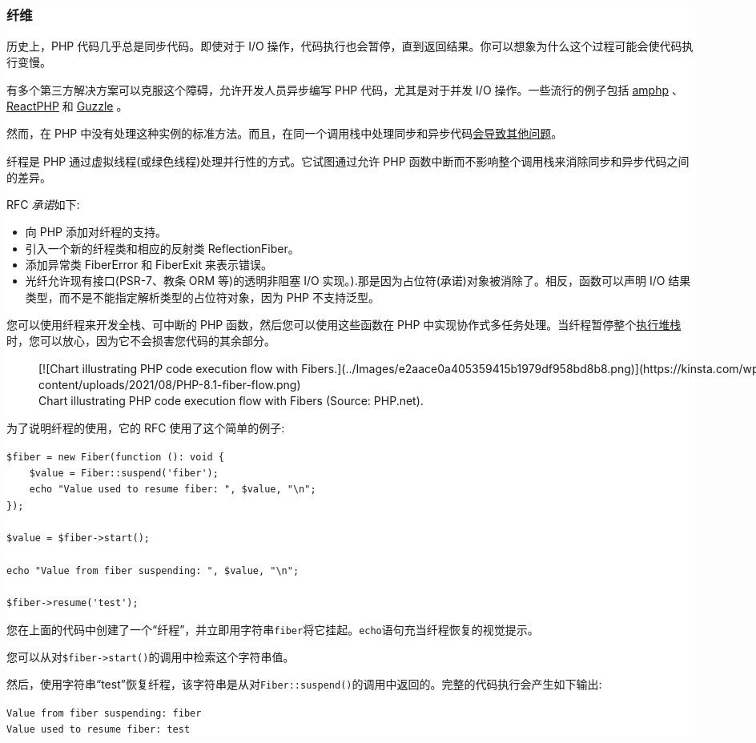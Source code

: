 </aside>

### 纤维

历史上，PHP 代码几乎总是同步代码。即使对于 I/O 操作，代码执行也会暂停，直到返回结果。你可以想象为什么这个过程可能会使代码执行变慢。

有多个第三方解决方案可以克服这个障碍，允许开发人员异步编写 PHP 代码，尤其是对于并发 I/O 操作。一些流行的例子包括 [amphp](https://amphp.org/) 、 [ReactPHP](https://reactphp.org/) 和 [Guzzle](https://guzzlephp.org/) 。

然而，在 PHP 中没有处理这种实例的标准方法。而且，在同一个调用栈中处理同步和异步代码[会导致其他问题](https://journal.stuffwithstuff.com/2015/02/01/what-color-is-your-function/)。

纤程是 PHP 通过虚拟线程(或绿色线程)处理并行性的方式。它试图通过允许 PHP 函数中断而不影响整个调用栈来消除同步和异步代码之间的差异。

RFC *承诺*如下:

*   向 PHP 添加对纤程的支持。
*   引入一个新的纤程类和相应的反射类 ReflectionFiber。
*   添加异常类 FiberError 和 FiberExit 来表示错误。
*   光纤允许现有接口(PSR-7、教条 ORM 等)的透明非阻塞 I/O 实现。).那是因为占位符(承诺)对象被消除了。相反，函数可以声明 I/O 结果类型，而不是不能指定解析类型的占位符对象，因为 PHP 不支持泛型。

您可以使用纤程来开发全栈、可中断的 PHP 函数，然后您可以使用这些函数在 PHP 中实现协作式多任务处理。当纤程暂停整个[执行堆栈](https://kinsta.com/help/apm-tool/#stack-trace)时，您可以放心，因为它不会损害您代码的其余部分。

<figure id="attachment_110018" aria-describedby="caption-attachment-110018" style="width: 1100px" class="wp-caption alignnone">[![Chart illustrating PHP code execution flow with Fibers.](../Images/e2aace0a405359415b1979df958bd8b8.png)](https://kinsta.com/wp-content/uploads/2021/08/PHP-8.1-fiber-flow.png)

<figcaption id="caption-attachment-110018" class="wp-caption-text">Chart illustrating PHP code execution flow with Fibers (Source: PHP.net).</figcaption>

</figure>

为了说明纤程的使用，它的 RFC 使用了这个简单的例子:

```
$fiber = new Fiber(function (): void {
    $value = Fiber::suspend('fiber');
    echo "Value used to resume fiber: ", $value, "\n";
});

$value = $fiber->start();

echo "Value from fiber suspending: ", $value, "\n";

$fiber->resume('test');
```

您在上面的代码中创建了一个“纤程”，并立即用字符串`fiber`将它挂起。`echo`语句充当纤程恢复的视觉提示。

您可以从对`$fiber->start()`的调用中检索这个字符串值。

然后，使用字符串“test”恢复纤程，该字符串是从对`Fiber::suspend()`的调用中返回的。完整的代码执行会产生如下输出:

```
Value from fiber suspending: fiber
Value used to resume fiber: test
```

